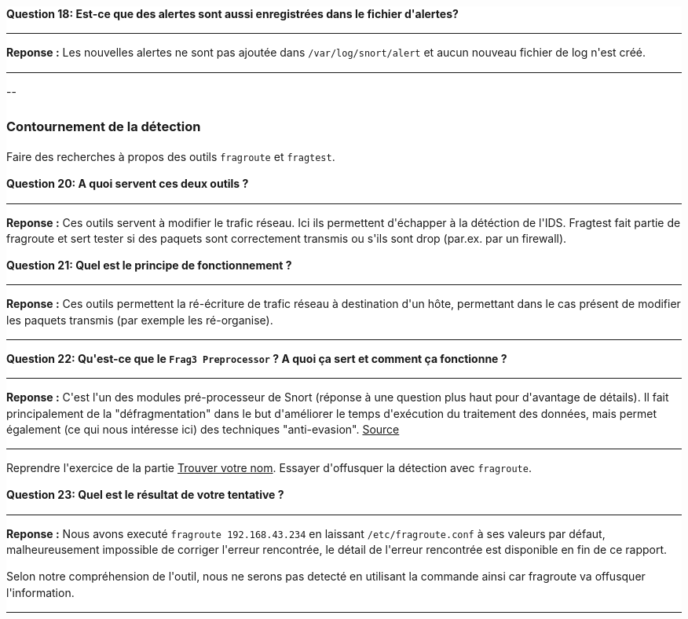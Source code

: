 
**Question 18: Est-ce que des alertes sont aussi enregistrées dans le fichier d'alertes?**

---

**Reponse :**  Les nouvelles alertes ne sont pas ajoutée dans `/var/log/snort/alert` et aucun nouveau fichier de log n'est créé. 

---

--

### Contournement de la détection

Faire des recherches à propos des outils `fragroute` et `fragtest`.

**Question 20: A quoi servent ces deux outils ?**

---

**Reponse :**  Ces outils servent à modifier le trafic réseau. Ici ils permettent d'échapper à la détéction de l'IDS. Fragtest fait partie de fragroute et sert tester si des paquets sont correctement transmis ou s'ils sont drop (par.ex. par un firewall).

**Question 21: Quel est le principe de fonctionnement ?**

---

**Reponse :**  Ces outils permettent la ré-écriture de trafic réseau à destination d'un hôte, permettant dans le cas présent de modifier les paquets transmis (par exemple les ré-organise).

---


**Question 22: Qu'est-ce que le `Frag3 Preprocessor` ? A quoi ça sert et comment ça fonctionne ?**

---

**Reponse :**  C'est l'un des modules pré-processeur de Snort (réponse à une question plus haut pour d'avantage de détails). Il fait principalement de la "défragmentation" dans le but d'améliorer le temps d'exécution du traitement des données, mais permet également (ce qui nous intéresse ici) des techniques "anti-evasion". [Source](https://www.snort.org/faq/readme-frag3)

---


Reprendre l'exercice de la partie [Trouver votre nom](#trouver-votre-nom-). Essayer d'offusquer la détection avec `fragroute`.

**Question 23: Quel est le résultat de votre tentative ?**

---

**Reponse :**  Nous avons executé `fragroute 192.168.43.234` en laissant `/etc/fragroute.conf` à ses valeurs par défaut, malheureusement impossible de corriger l'erreur rencontrée, le détail de l'erreur rencontrée est disponible en fin de ce rapport.

Selon notre compréhension de l'outil, nous ne serons pas detecté en utilisant la commande ainsi car fragroute va offusquer l'information.

---